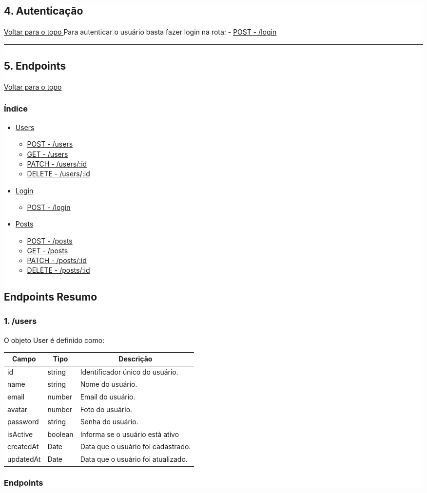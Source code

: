 ## 4. Autenticação

[ Voltar para o topo ](#tabela-de-conteúdos)
Para autenticar o usuário basta fazer login na rota:  - [POST - /login](#11-login-do-usuário)

---

## 5. Endpoints

[ Voltar para o topo ](#tabela-de-conteúdos)

### Índice

- [Users](#1-users)
  - [POST - /users](#11-criação-dousuário)
  - [GET - /users](#12-listando-usuário)
  - [PATCH - /users/:id](#14-atualizarusuário)
  - [DELETE - /users/:id](#15-deletarusuário-por-id)
  
- [Login](#2-login)
  - [POST - /login](#21-login-do-usuário)
  
- [Posts](#3-posts)
  - [POST - /posts](#31-criação-do-post)
  - [GET - /posts](#32-listando-todos-os-posts)
  - [PATCH - /posts/:id](#14-atualizar-posts)
  - [DELETE - /posts/:id](#34-deletar-posts)

## Endpoints Resumo

### 1. /users

O objeto User é definido como:

| Campo       | Tipo   | Descrição                          |
| ----------- | ------ | ---------------------------------- |
| id          | string | Identificador único do usuário.    |
| name        | string | Nome do usuário.                   |
| email       | number | Email do usuário.                  |
| avatar      | number | Foto do usuário.                   |
| password    | string | Senha do usuário.                  |
| isActive    | boolean| Informa se o usuário está ativo    |
| createdAt   | Date   | Data que o usuário foi cadastrado. |
| updatedAt   | Date   | Data que o usuário foi atualizado. |

### Endpoints

